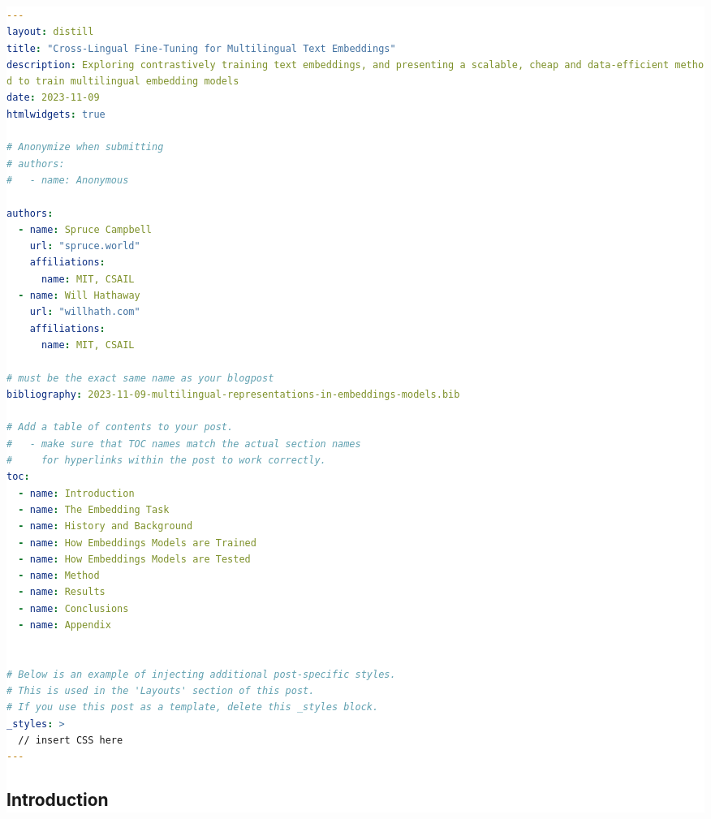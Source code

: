 ```yaml
---
layout: distill
title: "Cross-Lingual Fine-Tuning for Multilingual Text Embeddings"
description: Exploring contrastively training text embeddings, and presenting a scalable, cheap and data-efficient method to train multilingual embedding models
date: 2023-11-09
htmlwidgets: true

# Anonymize when submitting
# authors:
#   - name: Anonymous

authors:
  - name: Spruce Campbell
    url: "spruce.world"
    affiliations:
      name: MIT, CSAIL
  - name: Will Hathaway
    url: "willhath.com"
    affiliations:
      name: MIT, CSAIL

# must be the exact same name as your blogpost
bibliography: 2023-11-09-multilingual-representations-in-embeddings-models.bib

# Add a table of contents to your post.
#   - make sure that TOC names match the actual section names
#     for hyperlinks within the post to work correctly.
toc:
  - name: Introduction
  - name: The Embedding Task
  - name: History and Background
  - name: How Embeddings Models are Trained
  - name: How Embeddings Models are Tested
  - name: Method
  - name: Results
  - name: Conclusions
  - name: Appendix
    

# Below is an example of injecting additional post-specific styles.
# This is used in the 'Layouts' section of this post.
# If you use this post as a template, delete this _styles block.
_styles: >
  // insert CSS here
---
```


## Introduction
